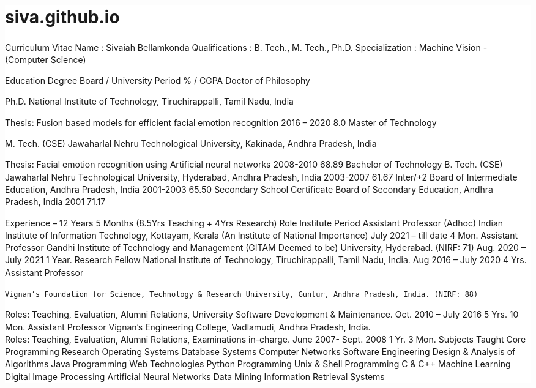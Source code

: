 # siva.github.io
Curriculum Vitae
Name			:	Sivaiah Bellamkonda
Qualifications	:	B. Tech., M. Tech., Ph.D.
Specialization	:	Machine Vision -
(Computer Science)


Education
Degree	Board / University	Period	% / CGPA
Doctor of Philosophy

Ph.D.	National Institute of Technology, Tiruchirappalli, Tamil Nadu, India

Thesis: Fusion based models for efficient facial emotion recognition	2016 – 2020	8.0
Master of Technology

M. Tech. (CSE)	Jawaharlal Nehru Technological University, Kakinada, Andhra Pradesh, India

Thesis: Facial emotion recognition using Artificial neural networks	2008-2010	68.89
Bachelor of Technology
B. Tech. (CSE)	Jawaharlal Nehru Technological University, Hyderabad, Andhra Pradesh, India	2003-2007	61.67
Inter/+2	Board of Intermediate Education, Andhra Pradesh, India	2001-2003	65.50
Secondary School Certificate	Board of Secondary Education, Andhra Pradesh, India	2001	71.17

Experience – 12 Years 5 Months (8.5Yrs Teaching + 4Yrs Research)
Role	Institute	Period
Assistant Professor
(Adhoc)	Indian Institute of Information Technology, Kottayam, Kerala
(An Institute of National Importance)	July 2021 – till date
4 Mon.
Assistant Professor	Gandhi Institute of Technology and Management (GITAM Deemed to be) University, Hyderabad.
(NIRF: 71)	Aug. 2020 – 
July 2021
1 Year.
Research Fellow	National Institute of Technology, Tiruchirappalli, Tamil Nadu, India.	Aug 2016 – 
July 2020
4 Yrs.
Assistant Professor

	Vignan’s Foundation for Science, Technology & Research University, Guntur, Andhra Pradesh, India. (NIRF: 88)  
Roles: Teaching, Evaluation, Alumni Relations, University Software Development & Maintenance.	Oct. 2010 – July 2016
 5 Yrs. 10 Mon.
Assistant Professor	Vignan’s Engineering College, Vadlamudi, Andhra Pradesh, India.  
Roles: Teaching, Evaluation, Alumni Relations, Examinations in-charge.	June 2007- Sept. 2008
1 Yr. 3 Mon.
Subjects Taught
Core	Programming 	Research
Operating Systems
Database Systems
Computer Networks
Software Engineering
Design & Analysis of Algorithms	Java Programming
Web Technologies
Python Programming
Unix & Shell Programming
C & C++	Machine Learning
Digital Image Processing
Artificial Neural Networks
Data Mining
Information Retrieval Systems
